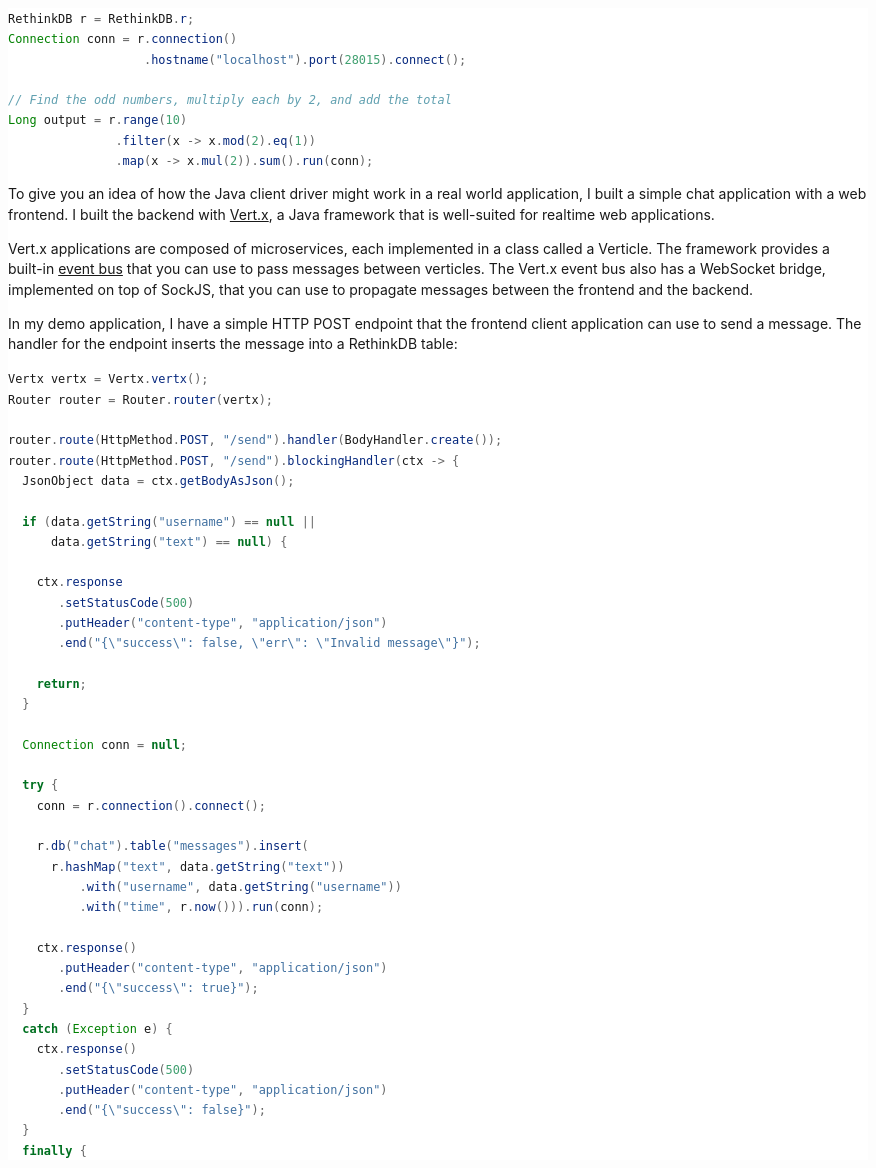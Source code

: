 ```java
RethinkDB r = RethinkDB.r;
Connection conn = r.connection()
                   .hostname("localhost").port(28015).connect();

// Find the odd numbers, multiply each by 2, and add the total
Long output = r.range(10)
               .filter(x -> x.mod(2).eq(1))
               .map(x -> x.mul(2)).sum().run(conn);
```

To give you an idea of how the Java client driver might work in a real world
application, I built a simple chat application with a web frontend. I built the
backend with [Vert.x][vertx], a Java framework that is well-suited for realtime
web applications.

Vert.x applications are composed of microservices, each implemented in a class
called a Verticle. The framework provides a built-in [event bus][eventbus] that
you can use to pass messages between verticles. The Vert.x event bus also has a
WebSocket bridge, implemented on top of SockJS, that you can use to propagate
messages between the frontend and the backend.

In my demo application, I have a simple HTTP POST endpoint that the frontend
client application can use to send a message. The handler for the endpoint
inserts the message into a RethinkDB table:

```java
Vertx vertx = Vertx.vertx();
Router router = Router.router(vertx);

router.route(HttpMethod.POST, "/send").handler(BodyHandler.create());
router.route(HttpMethod.POST, "/send").blockingHandler(ctx -> {
  JsonObject data = ctx.getBodyAsJson();

  if (data.getString("username") == null ||
      data.getString("text") == null) {

    ctx.response
       .setStatusCode(500)
       .putHeader("content-type", "application/json")
       .end("{\"success\": false, \"err\": \"Invalid message\"}");

    return;
  }

  Connection conn = null;

  try {
    conn = r.connection().connect();

    r.db("chat").table("messages").insert(
      r.hashMap("text", data.getString("text"))
          .with("username", data.getString("username"))
          .with("time", r.now())).run(conn);

    ctx.response()
       .putHeader("content-type", "application/json")
       .end("{\"success\": true}");
  }
  catch (Exception e) {
    ctx.response()
       .setStatusCode(500)
       .putHeader("content-type", "application/json")
       .end("{\"success\": false}");
  }
  finally {
```

[gh-demo]: https://github.com/rethinkdb/java-demo
[driver-install]: /docs/install-drivers/java/
[apidocs]: /api/java/
[10min]: /docs/guide/java/
[installing]: /docs/install/
[metajava]: https://github.com/rethinkdb/rethinkdb/blob/next/drivers/java/metajava.py
[mako]: http://www.makotemplates.org/
[templates]: https://github.com/rethinkdb/rethinkdb/tree/next/drivers/java/templates
[dotnetport]: https://github.com/bchavez/RethinkDb.Driver
[gen]: https://github.com/rethinkdb/rethinkdb/tree/next/drivers/java/src/main/java/com/rethinkdb/gen/ast
[vertx]: http://vertx.io/
[eventbus]: http://vertx.io/docs/vertx-core/java/#event_bus